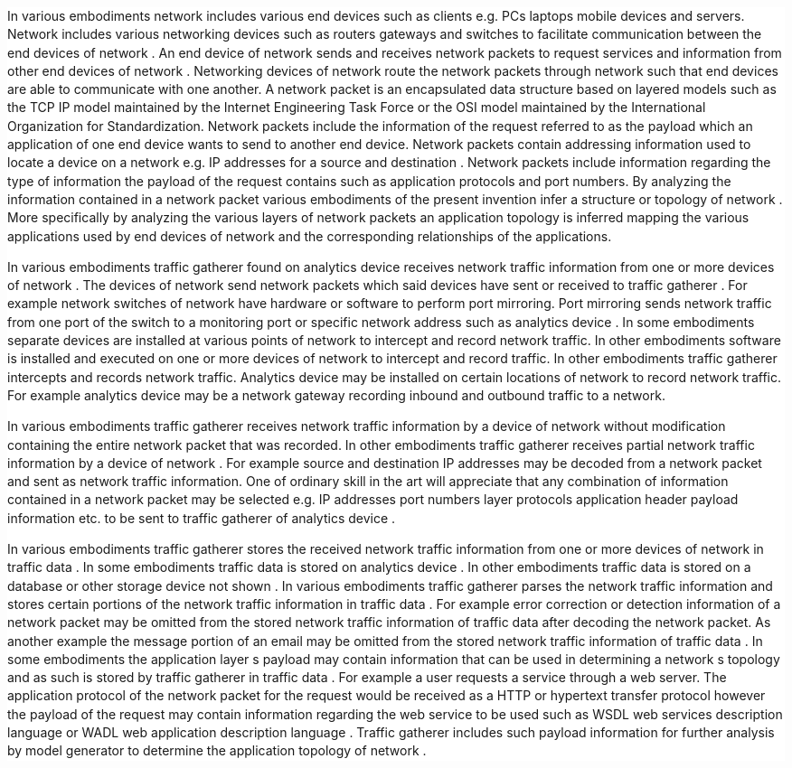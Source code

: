 In various embodiments network includes various end devices such as clients e.g. PCs laptops mobile devices and servers. Network includes various networking devices such as routers gateways and switches to facilitate communication between the end devices of network . An end device of network sends and receives network packets to request services and information from other end devices of network . Networking devices of network route the network packets through network such that end devices are able to communicate with one another. A network packet is an encapsulated data structure based on layered models such as the TCP IP model maintained by the Internet Engineering Task Force or the OSI model maintained by the International Organization for Standardization. Network packets include the information of the request referred to as the payload which an application of one end device wants to send to another end device. Network packets contain addressing information used to locate a device on a network e.g. IP addresses for a source and destination . Network packets include information regarding the type of information the payload of the request contains such as application protocols and port numbers. By analyzing the information contained in a network packet various embodiments of the present invention infer a structure or topology of network . More specifically by analyzing the various layers of network packets an application topology is inferred mapping the various applications used by end devices of network and the corresponding relationships of the applications.

In various embodiments traffic gatherer found on analytics device receives network traffic information from one or more devices of network . The devices of network send network packets which said devices have sent or received to traffic gatherer . For example network switches of network have hardware or software to perform port mirroring. Port mirroring sends network traffic from one port of the switch to a monitoring port or specific network address such as analytics device . In some embodiments separate devices are installed at various points of network to intercept and record network traffic. In other embodiments software is installed and executed on one or more devices of network to intercept and record traffic. In other embodiments traffic gatherer intercepts and records network traffic. Analytics device may be installed on certain locations of network to record network traffic. For example analytics device may be a network gateway recording inbound and outbound traffic to a network.

In various embodiments traffic gatherer receives network traffic information by a device of network without modification containing the entire network packet that was recorded. In other embodiments traffic gatherer receives partial network traffic information by a device of network . For example source and destination IP addresses may be decoded from a network packet and sent as network traffic information. One of ordinary skill in the art will appreciate that any combination of information contained in a network packet may be selected e.g. IP addresses port numbers layer protocols application header payload information etc. to be sent to traffic gatherer of analytics device .

In various embodiments traffic gatherer stores the received network traffic information from one or more devices of network in traffic data . In some embodiments traffic data is stored on analytics device . In other embodiments traffic data is stored on a database or other storage device not shown . In various embodiments traffic gatherer parses the network traffic information and stores certain portions of the network traffic information in traffic data . For example error correction or detection information of a network packet may be omitted from the stored network traffic information of traffic data after decoding the network packet. As another example the message portion of an email may be omitted from the stored network traffic information of traffic data . In some embodiments the application layer s payload may contain information that can be used in determining a network s topology and as such is stored by traffic gatherer in traffic data . For example a user requests a service through a web server. The application protocol of the network packet for the request would be received as a HTTP or hypertext transfer protocol however the payload of the request may contain information regarding the web service to be used such as WSDL web services description language or WADL web application description language . Traffic gatherer includes such payload information for further analysis by model generator to determine the application topology of network .
